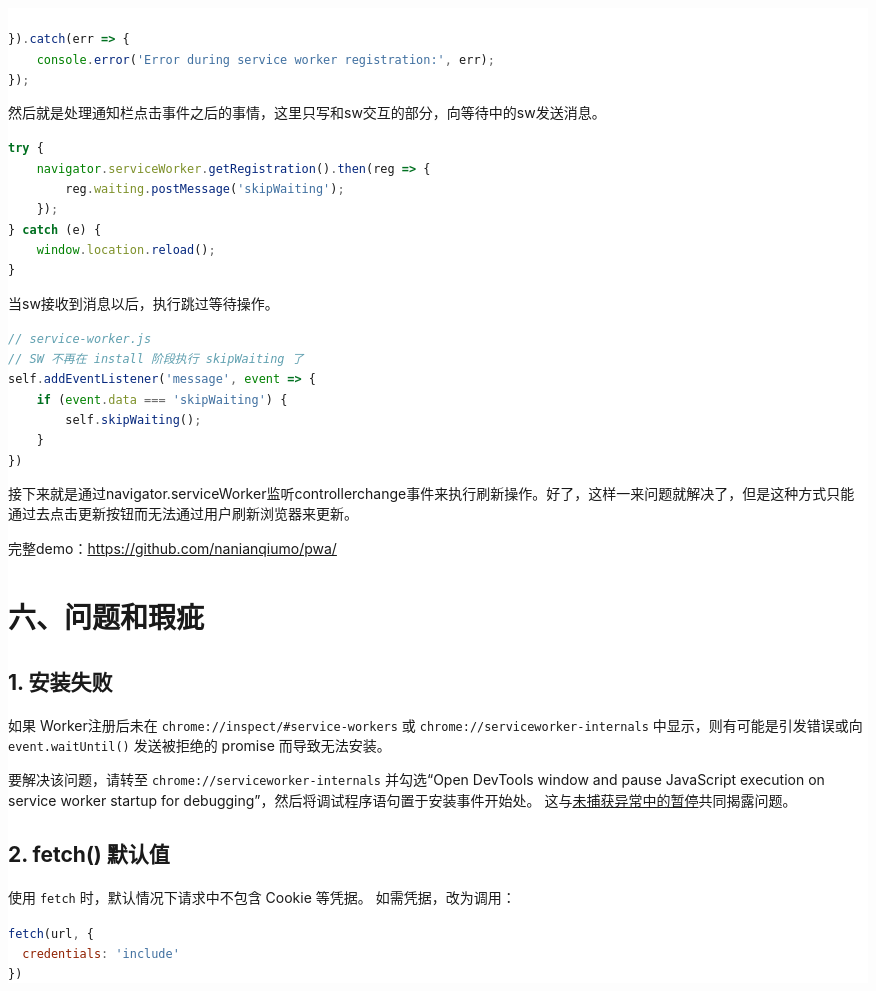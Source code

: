 ```js

}).catch(err => {
    console.error('Error during service worker registration:', err);
});
```

然后就是处理通知栏点击事件之后的事情，这里只写和sw交互的部分，向等待中的sw发送消息。

```js
try {
    navigator.serviceWorker.getRegistration().then(reg => {
        reg.waiting.postMessage('skipWaiting');
    });
} catch (e) {
    window.location.reload();
}
```

当sw接收到消息以后，执行跳过等待操作。

```js
// service-worker.js
// SW 不再在 install 阶段执行 skipWaiting 了
self.addEventListener('message', event => {
    if (event.data === 'skipWaiting') {
        self.skipWaiting();
    }
})
```

接下来就是通过navigator.serviceWorker监听controllerchange事件来执行刷新操作。好了，这样一来问题就解决了，但是这种方式只能通过去点击更新按钮而无法通过用户刷新浏览器来更新。

完整demo：https://github.com/nanianqiumo/pwa/

# 六、问题和瑕疵

## 1. 安装失败

如果 Worker注册后未在 `chrome://inspect/#service-workers` 或 `chrome://serviceworker-internals` 中显示，则有可能是引发错误或向 `event.waitUntil()` 发送被拒绝的 promise 而导致无法安装。

要解决该问题，请转至 `chrome://serviceworker-internals` 并勾选“Open DevTools window and pause JavaScript execution on service worker startup for debugging”，然后将调试程序语句置于安装事件开始处。 这与[未捕获异常中的暂停](https://developers.google.cn/web/tools/chrome-devtools/javascript/breakpoints)共同揭露问题。

## 2. fetch() 默认值

使用 `fetch` 时，默认情况下请求中不包含 Cookie 等凭据。 如需凭据，改为调用：

```js
fetch(url, {
  credentials: 'include'
})
```
